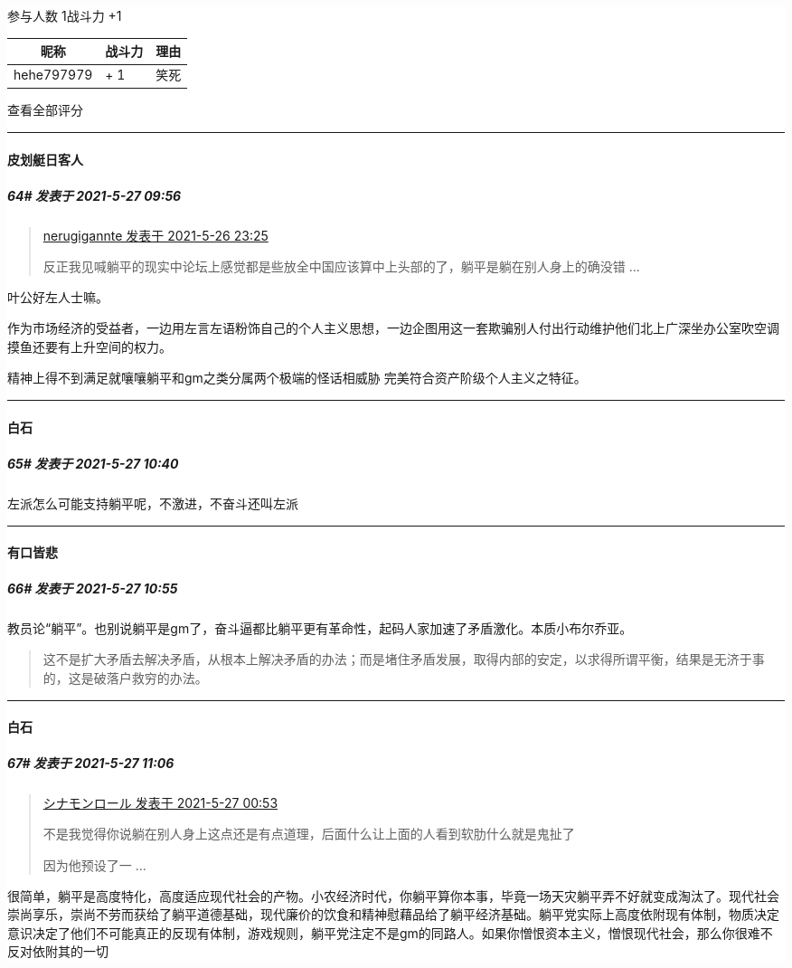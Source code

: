 
 参与人数 1战斗力 +1

|昵称|战斗力|理由|
|----|---|---|
| hehe797979| + 1|笑死|


查看全部评分


*****

####  皮划艇日客人  
##### 64#       发表于 2021-5-27 09:56


<blockquote><a href="httphttps://bbs.saraba1st.com/2b/forum.php?mod=redirect&amp;goto=findpost&amp;pid=51382507&amp;ptid=2006271" target="_blank">nerugigannte 发表于 2021-5-26 23:25</a>

反正我见喊躺平的现实中论坛上感觉都是些放全中国应该算中上头部的了，躺平是躺在别人身上的确没错 ...</blockquote>
叶公好左人士嘛。

作为市场经济的受益者，一边用左言左语粉饰自己的个人主义思想，一边企图用这一套欺骗别人付出行动维护他们北上广深坐办公室吹空调摸鱼还要有上升空间的权力。

精神上得不到满足就嚷嚷躺平和gm之类分属两个极端的怪话相威胁 完美符合资产阶级个人主义之特征。


*****

####  白石  
##### 65#       发表于 2021-5-27 10:40


左派怎么可能支持躺平呢，不激进，不奋斗还叫左派


*****

####  有口皆悲  
##### 66#       发表于 2021-5-27 10:55


教员论“躺平”。也别说躺平是gm了，奋斗逼都比躺平更有革命性，起码人家加速了矛盾激化。本质小布尔乔亚。
 <blockquote>这不是扩大矛盾去解决矛盾，从根本上解决矛盾的办法；而是堵住矛盾发展，取得内部的安定，以求得所谓平衡，结果是无济于事的，这是破落户救穷的办法。</blockquote>


*****

####  白石  
##### 67#       发表于 2021-5-27 11:06


<blockquote><a href="httphttps://bbs.saraba1st.com/2b/forum.php?mod=redirect&amp;goto=findpost&amp;pid=51383263&amp;ptid=2006271" target="_blank">シナモンロール 发表于 2021-5-27 00:53</a>

不是我觉得你说躺在别人身上这点还是有点道理，后面什么让上面的人看到软肋什么就是鬼扯了


因为他预设了一 ...</blockquote>
很简单，躺平是高度特化，高度适应现代社会的产物。小农经济时代，你躺平算你本事，毕竟一场天灾躺平弄不好就变成淘汰了。现代社会崇尚享乐，崇尚不劳而获给了躺平道德基础，现代廉价的饮食和精神慰藉品给了躺平经济基础。躺平党实际上高度依附现有体制，物质决定意识决定了他们不可能真正的反现有体制，游戏规则，躺平党注定不是gm的同路人。如果你憎恨资本主义，憎恨现代社会，那么你很难不反对依附其的一切
